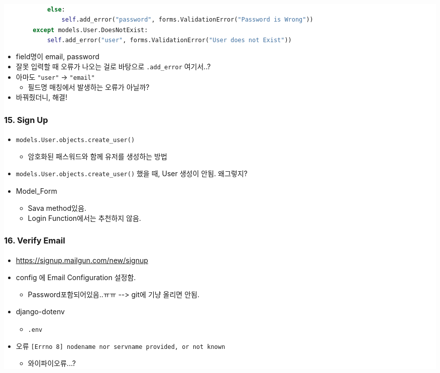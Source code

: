   ```python
              else:
                  self.add_error("password", forms.ValidationError("Password is Wrong"))
          except models.User.DoesNotExist:
              self.add_error("user", forms.ValidationError("User does not Exist"))
  ```

  - field명이 email, password
  - 잘못 입력할 때 오류가 나오는 걸로 바탕으로 `.add_error` 여기서..?
  - 아마도 `"user"` -> `"email"` 
    - 필드명 매칭에서 발생하는 오류가 아닐까?
  - 바꿔줬더니, 해결!



### 15. Sign Up

- `models.User.objects.create_user()`
  
  - 암호화된 패스워드와 함께 유저를 생성하는 방법
  
- `models.User.objects.create_user()` 했을 때, User 생성이 안됨. 왜그렇지?

- Model_Form

  - Sava method있음.
  - Login Function에서는 추천하지 않음.

  



### 16. Verify Email

- https://signup.mailgun.com/new/signup
- config 에 Email Configuration 설정함.
  - Password포함되어있음..ㅠㅠ --> git에 기냥 올리면 안됨.

- django-dotenv
  - `.env`
- 오류 `[Errno 8] nodename nor servname provided, or not known` 
  - 와이파이오류...?